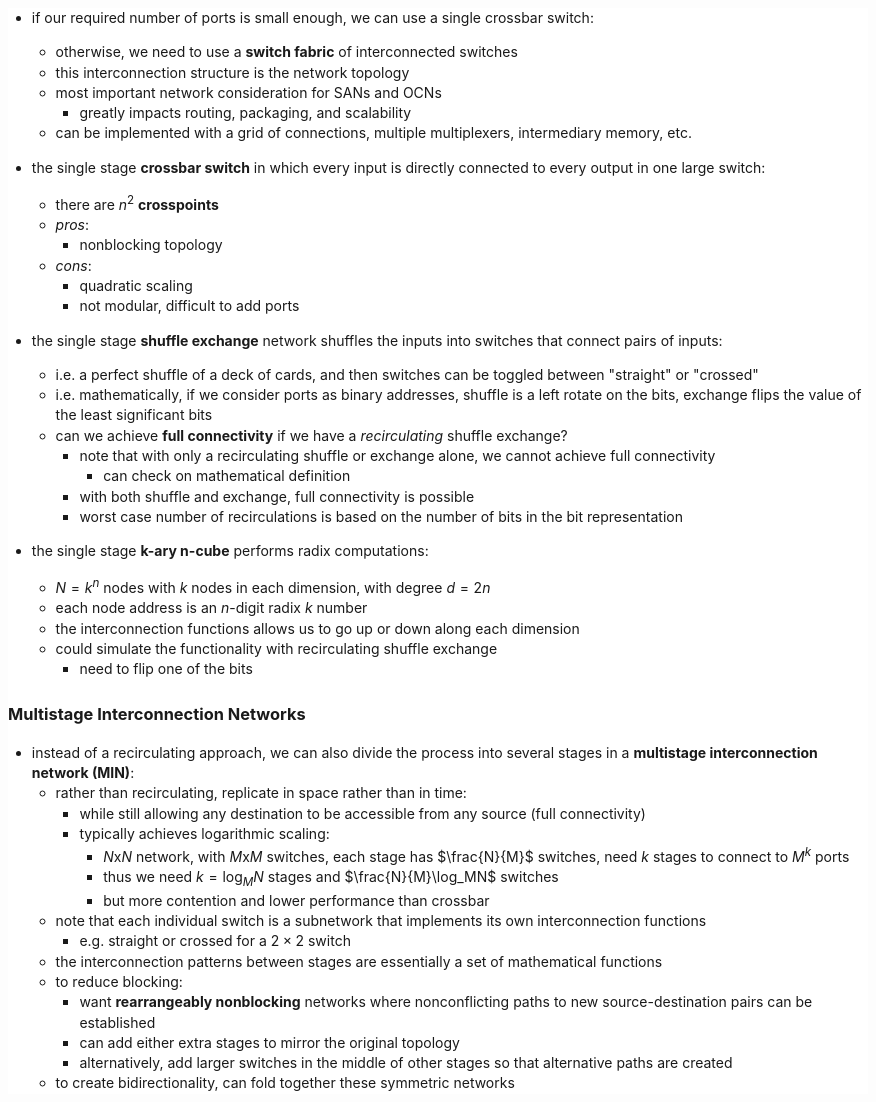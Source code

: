 - if our required number of ports is small enough, we can use a single crossbar switch:
    - otherwise, we need to use a **switch fabric** of interconnected switches
    - this interconnection structure is the network topology
    - most important network consideration for SANs and OCNs
        - greatly impacts routing, packaging, and scalability
    - can be implemented with a grid of connections, multiple multiplexers, intermediary memory, etc.

- the single stage **crossbar switch** in which every input is directly connected to every output in one large switch:
    - there are $n^2$ **crosspoints**
    - *pros*:
        - nonblocking topology
    - *cons*:
        - quadratic scaling
        - not modular, difficult to add ports

- the single stage **shuffle exchange** network shuffles the inputs into switches that connect pairs of inputs:
    - i.e. a perfect shuffle of a deck of cards, and then switches can be toggled between "straight" or "crossed"
    - i.e. mathematically, if we consider ports as binary addresses, shuffle is a left rotate on the bits, exchange flips the value of the least significant bits
    - can we achieve **full connectivity** if we have a *recirculating* shuffle exchange?
        - note that with only a recirculating shuffle or exchange alone, we cannot achieve full connectivity
            - can check on mathematical definition
        - with both shuffle and exchange, full connectivity is possible
        - worst case number of recirculations is based on the number of bits in the bit representation

- the single stage **k-ary n-cube** performs radix computations:
    - $N = k^n$ nodes with $k$ nodes in each dimension, with degree $d=2n$
    - each node address is an $n$-digit radix $k$ number
    - the interconnection functions allows us to go up or down along each dimension
    - could simulate the functionality with recirculating shuffle exchange
        - need to flip one of the bits

### Multistage Interconnection Networks

- instead of a recirculating approach, we can also divide the process into several stages in a **multistage interconnection network (MIN)**:
    - rather than recirculating, replicate in space rather than in time:
        - while still allowing any destination to be accessible from any source (full connectivity)
        - typically achieves logarithmic scaling:
            - $N$x$N$ network, with $M$x$M$ switches, each stage has $\frac{N}{M}$ switches, need $k$ stages to connect to $M^k$ ports
            - thus we need $k = \log_MN$ stages and $\frac{N}{M}\log_MN$ switches
            - but more contention and lower performance than crossbar
    - note that each individual switch is a subnetwork that implements its own interconnection functions
        - e.g. straight or crossed for a $2\times2$ switch
    - the interconnection patterns between stages are essentially a set of mathematical functions
    - to reduce blocking:
        - want **rearrangeably nonblocking** networks where nonconflicting paths to new source-destination pairs can be established
        - can add either extra stages to mirror the original topology
        - alternatively, add larger switches in the middle of other stages so that alternative paths are created
    - to create bidirectionality, can fold together these symmetric networks
